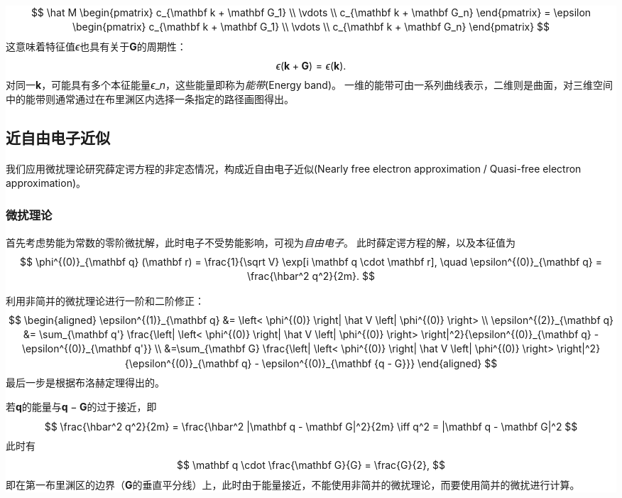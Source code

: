 $$
\hat M \begin{pmatrix}
c_{\mathbf k + \mathbf G_1} \\
\vdots \\
c_{\mathbf k + \mathbf G_n}
\end{pmatrix} = \epsilon \begin{pmatrix}
c_{\mathbf k + \mathbf G_1} \\
\vdots \\
c_{\mathbf k + \mathbf G_n}
\end{pmatrix}
$$
这意味着特征值$\epsilon$也具有关于$\mathbf G$的周期性：
$$
\epsilon(\mathbf k + \mathbf G) = \epsilon(\mathbf k).
$$
对同一$\mathbf k$，可能具有多个本征能量$\epsilon\_n$，这些能量即称为*能带*(Energy band)。
一维的能带可由一系列曲线表示，二维则是曲面，对三维空间中的能带则通常通过在布里渊区内选择一条指定的路径画图得出。

## 近自由电子近似

我们应用微扰理论研究薛定谔方程的非定态情况，构成近自由电子近似(Nearly free electron approximation / Quasi-free electron approximation)。

### 微扰理论

首先考虑势能为常数的零阶微扰解，此时电子不受势能影响，可视为*自由电子*。
此时薛定谔方程的解，以及本征值为
$$
\phi^{(0)}_{\mathbf q} (\mathbf r) = \frac{1}{\sqrt V} \exp[i \mathbf q \cdot \mathbf r], \quad \epsilon^{(0)}_{\mathbf q} = \frac{\hbar^2 q^2}{2m}.
$$

利用非简并的微扰理论进行一阶和二阶修正：
$$
\begin{aligned}
\epsilon^{(1)}_{\mathbf q} &= \left< \phi^{(0)} \right| \hat V \left| \phi^{(0)} \right> \\
\epsilon^{(2)}_{\mathbf q} &= \sum_{\mathbf q'} \frac{\left| \left< \phi^{(0)} \right| \hat V \left| \phi^{(0)} \right> \right|^2}{\epsilon^{(0)}_{\mathbf q} - \epsilon^{(0)}_{\mathbf q'}} \\
&=\sum_{\mathbf G} \frac{\left| \left< \phi^{(0)} \right| \hat V \left| \phi^{(0)} \right> \right|^2}{\epsilon^{(0)}_{\mathbf q} - \epsilon^{(0)}_{\mathbf {q - G}}}
\end{aligned}
$$
最后一步是根据布洛赫定理得出的。

若$\mathbf q$的能量与$\mathbf q - \mathbf G$的过于接近，即
$$
\frac{\hbar^2 q^2}{2m} = \frac{\hbar^2 |\mathbf q - \mathbf G|^2}{2m} \iff q^2 = |\mathbf q - \mathbf G|^2
$$
此时有
$$
\mathbf q \cdot \frac{\mathbf G}{G} = \frac{G}{2},
$$
即在第一布里渊区的边界（$\mathbf G$的垂直平分线）上，此时由于能量接近，不能使用非简并的微扰理论，而要使用简并的微扰进行计算。


[^normalization]: 这里我们忽略了$\left< k \middle\vert k \right>$是否是归一化的这一问题。
